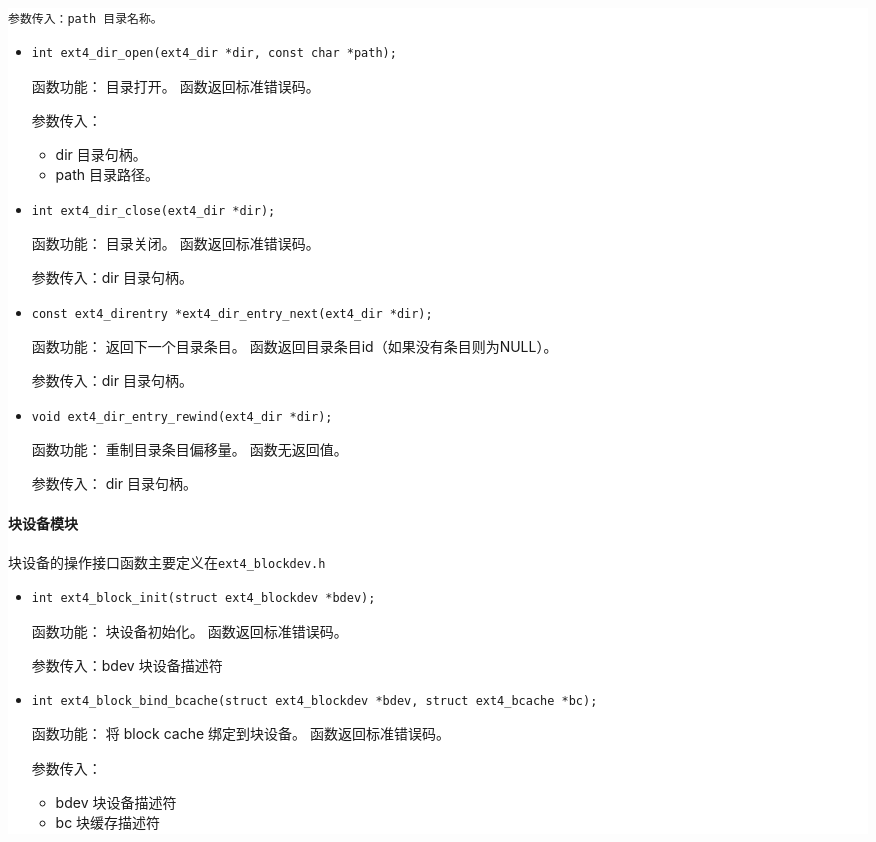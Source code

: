 	参数传入：path 目录名称。
	
- `int ext4_dir_open(ext4_dir *dir, const char *path);`

	函数功能：
	目录打开。
	函数返回标准错误码。

	参数传入：
	- dir 目录句柄。
	- path 目录路径。

- `int ext4_dir_close(ext4_dir *dir);`

	函数功能：
	目录关闭。
	函数返回标准错误码。

	参数传入：dir 目录句柄。
	

- `const ext4_direntry *ext4_dir_entry_next(ext4_dir *dir);`

	函数功能：
	返回下一个目录条目。
	函数返回目录条目id（如果没有条目则为NULL）。

	参数传入：dir 目录句柄。
	

- `void ext4_dir_entry_rewind(ext4_dir *dir);`

	函数功能：
	重制目录条目偏移量。
	函数无返回值。

	参数传入： dir 目录句柄。
	


#### 块设备模块

   块设备的操作接口函数主要定义在`ext4_blockdev.h`



- `int ext4_block_init(struct ext4_blockdev *bdev);`

	函数功能：
	块设备初始化。
	函数返回标准错误码。

	参数传入：bdev 块设备描述符
	

- `int ext4_block_bind_bcache(struct ext4_blockdev *bdev, struct ext4_bcache *bc);`

	函数功能：
	将 block cache 绑定到块设备。
	函数返回标准错误码。

	参数传入：
	- bdev 块设备描述符
	- bc 块缓存描述符
	